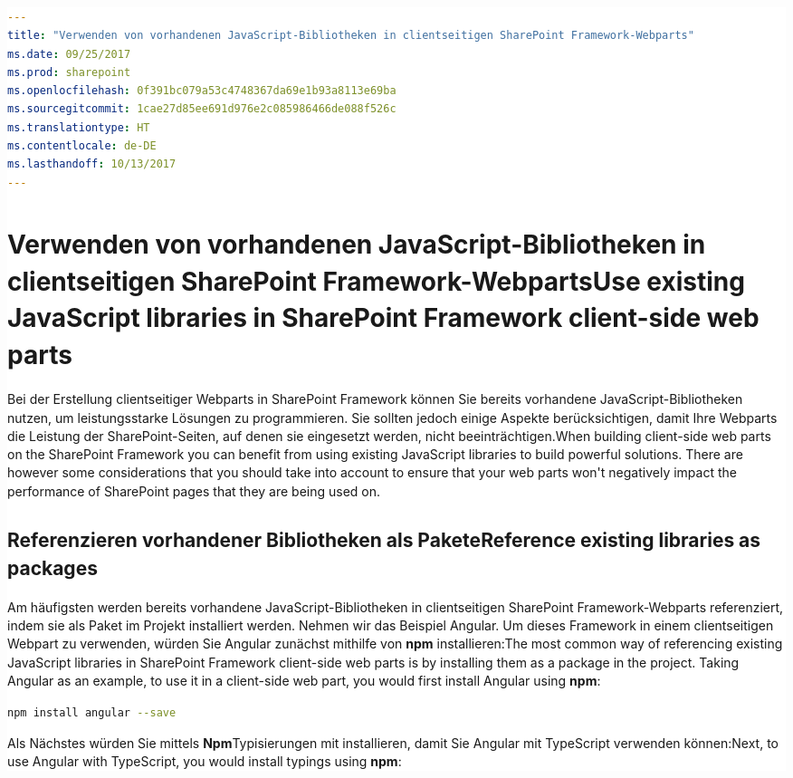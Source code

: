 ```yaml
---
title: "Verwenden von vorhandenen JavaScript-Bibliotheken in clientseitigen SharePoint Framework-Webparts"
ms.date: 09/25/2017
ms.prod: sharepoint
ms.openlocfilehash: 0f391bc079a53c4748367da69e1b93a8113e69ba
ms.sourcegitcommit: 1cae27d85ee691d976e2c085986466de088f526c
ms.translationtype: HT
ms.contentlocale: de-DE
ms.lasthandoff: 10/13/2017
---
```

# <a name="use-existing-javascript-libraries-in-sharepoint-framework-client-side-web-parts"></a><span data-ttu-id="39fd0-102">Verwenden von vorhandenen JavaScript-Bibliotheken in clientseitigen SharePoint Framework-Webparts</span><span class="sxs-lookup"><span data-stu-id="39fd0-102">Use existing JavaScript libraries in SharePoint Framework client-side web parts</span></span>

<span data-ttu-id="39fd0-p101">Bei der Erstellung clientseitiger Webparts in SharePoint Framework können Sie bereits vorhandene JavaScript-Bibliotheken nutzen, um leistungsstarke Lösungen zu programmieren. Sie sollten jedoch einige Aspekte berücksichtigen, damit Ihre Webparts die Leistung der SharePoint-Seiten, auf denen sie eingesetzt werden, nicht beeinträchtigen.</span><span class="sxs-lookup"><span data-stu-id="39fd0-p101">When building client-side web parts on the SharePoint Framework you can benefit from using existing JavaScript libraries to build powerful solutions. There are however some considerations that you should take into account to ensure that your web parts won't negatively impact the performance of SharePoint pages that they are being used on.</span></span>

## <a name="reference-existing-libraries-as-packages"></a><span data-ttu-id="39fd0-105">Referenzieren vorhandener Bibliotheken als Pakete</span><span class="sxs-lookup"><span data-stu-id="39fd0-105">Reference existing libraries as packages</span></span>

<span data-ttu-id="39fd0-p102">Am häufigsten werden bereits vorhandene JavaScript-Bibliotheken in clientseitigen SharePoint Framework-Webparts referenziert, indem sie als Paket im Projekt installiert werden. Nehmen wir das Beispiel Angular. Um dieses Framework in einem clientseitigen Webpart zu verwenden, würden Sie Angular zunächst mithilfe von **npm** installieren:</span><span class="sxs-lookup"><span data-stu-id="39fd0-p102">The most common way of referencing existing JavaScript libraries in SharePoint Framework client-side web parts is by installing them as a package in the project. Taking Angular as an example, to use it in a client-side web part, you would first install Angular using **npm**:</span></span>

```sh
npm install angular --save
```

<span data-ttu-id="39fd0-108">Als Nächstes würden Sie mittels **Npm**Typisierungen mit installieren, damit Sie Angular mit TypeScript verwenden können:</span><span class="sxs-lookup"><span data-stu-id="39fd0-108">Next, to use Angular with TypeScript, you would install typings using **npm**:</span></span>
